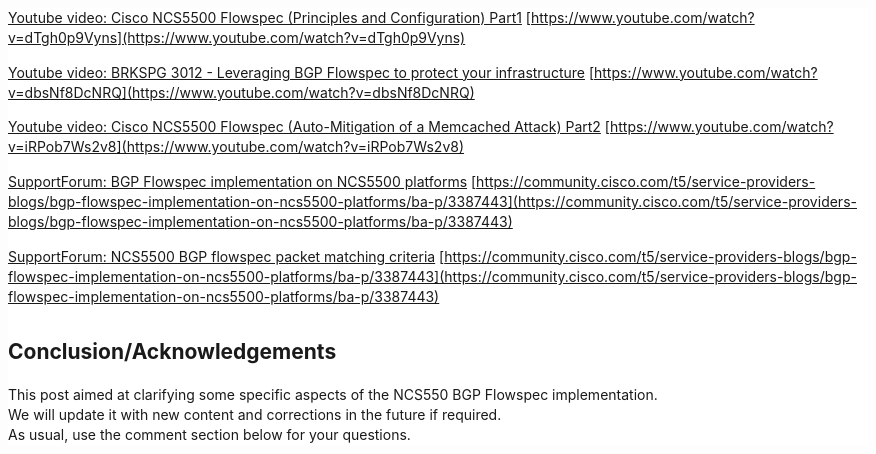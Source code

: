 [Youtube video: Cisco NCS5500 Flowspec (Principles and Configuration) Part1](https://www.youtube.com/watch?v=dTgh0p9Vyns)
[https://www.youtube.com/watch?v=dTgh0p9Vyns](https://www.youtube.com/watch?v=dTgh0p9Vyns)

[Youtube video: BRKSPG 3012 - Leveraging BGP Flowspec to protect your infrastructure](https://www.youtube.com/watch?v=dbsNf8DcNRQ)
[https://www.youtube.com/watch?v=dbsNf8DcNRQ](https://www.youtube.com/watch?v=dbsNf8DcNRQ)

[Youtube video: Cisco NCS5500 Flowspec (Auto-Mitigation of a Memcached Attack) Part2](https://www.youtube.com/watch?v=iRPob7Ws2v8)
[https://www.youtube.com/watch?v=iRPob7Ws2v8](https://www.youtube.com/watch?v=iRPob7Ws2v8)

[SupportForum: BGP Flowspec implementation on NCS5500 platforms](https://community.cisco.com/t5/service-providers-blogs/bgp-flowspec-implementation-on-ncs5500-platforms/ba-p/3387443)
[https://community.cisco.com/t5/service-providers-blogs/bgp-flowspec-implementation-on-ncs5500-platforms/ba-p/3387443](https://community.cisco.com/t5/service-providers-blogs/bgp-flowspec-implementation-on-ncs5500-platforms/ba-p/3387443)

[SupportForum: NCS5500 BGP flowspec packet matching criteria](https://community.cisco.com/t5/service-providers-blogs/bgp-flowspec-implementation-on-ncs5500-platforms/ba-p/3387443)
[https://community.cisco.com/t5/service-providers-blogs/bgp-flowspec-implementation-on-ncs5500-platforms/ba-p/3387443](https://community.cisco.com/t5/service-providers-blogs/bgp-flowspec-implementation-on-ncs5500-platforms/ba-p/3387443)


## Conclusion/Acknowledgements

This post aimed at clarifying some specific aspects of the NCS550 BGP Flowspec implementation.  
We will update it with new content and corrections in the future if required.  
As usual, use the comment section below for your questions.

